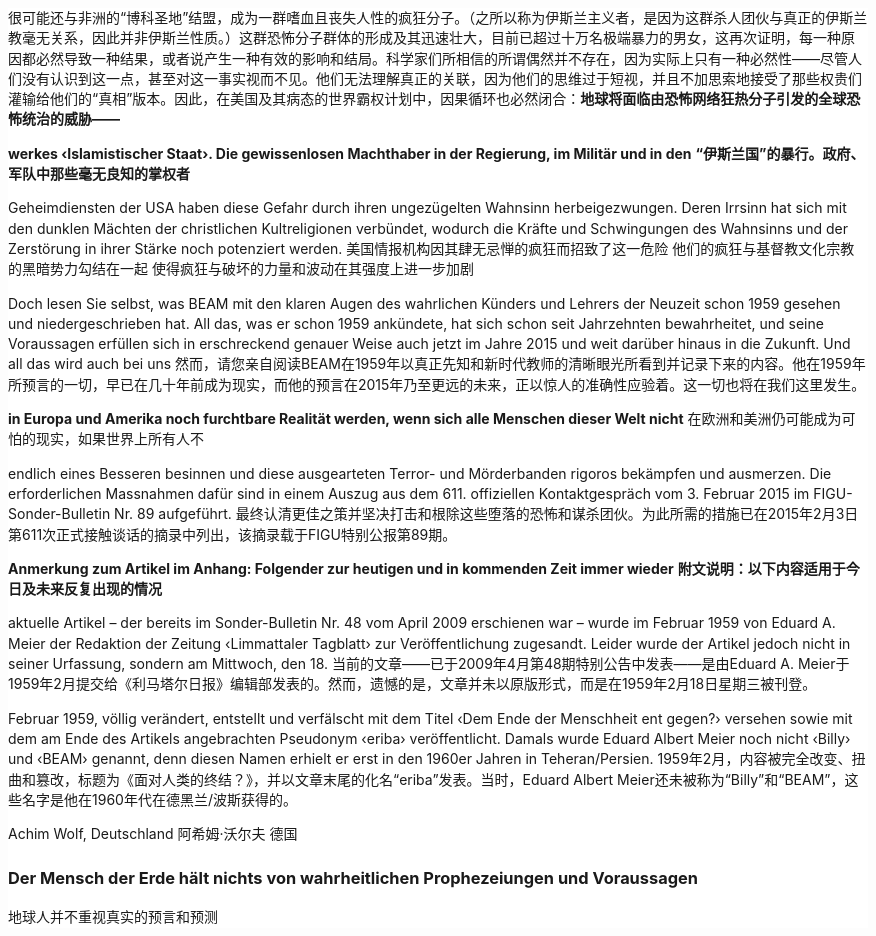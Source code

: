 很可能还与非洲的“博科圣地”结盟，成为一群嗜血且丧失人性的疯狂分子。（之所以称为伊斯兰主义者，是因为这群杀人团伙与真正的伊斯兰教毫无关系，因此并非伊斯兰性质。）这群恐怖分子群体的形成及其迅速壮大，目前已超过十万名极端暴力的男女，这再次证明，每一种原因都必然导致一种结果，或者说产生一种有效的影响和结局。科学家们所相信的所谓偶然并不存在，因为实际上只有一种必然性——尽管人们没有认识到这一点，甚至对这一事实视而不见。他们无法理解真正的关联，因为他们的思维过于短视，并且不加思索地接受了那些权贵们灌输给他们的“真相”版本。因此，在美国及其病态的世界霸权计划中，因果循环也必然闭合：**地球将面临由恐怖网络狂热分子引发的全球恐怖统治的威胁——**

**werkes ‹Islamistischer Staat›. Die gewissenlosen Machthaber in der Regierung, im Militär und in den**
**“伊斯兰国”的暴行。政府、军队中那些毫无良知的掌权者**

Geheimdiensten der USA haben diese Gefahr durch ihren ungezügelten Wahnsinn herbeigezwungen. Deren Irrsinn hat sich mit den dunklen Mächten der christlichen Kultreligionen verbündet, wodurch die Kräfte und Schwingungen des Wahnsinns und der Zerstörung in ihrer Stärke noch potenziert werden.
美国情报机构因其肆无忌惮的疯狂而招致了这一危险 他们的疯狂与基督教文化宗教的黑暗势力勾结在一起 使得疯狂与破坏的力量和波动在其强度上进一步加剧

Doch lesen Sie selbst, was BEAM mit den klaren Augen des wahrlichen Künders und Lehrers der Neuzeit schon 1959 gesehen und niedergeschrieben hat. All das, was er schon 1959 ankündete, hat sich schon seit Jahrzehnten bewahrheitet, und seine Voraussagen erfüllen sich in erschreckend genauer Weise auch jetzt im Jahre 2015 und weit darüber hinaus in die Zukunft. Und all das wird auch bei uns
然而，请您亲自阅读BEAM在1959年以真正先知和新时代教师的清晰眼光所看到并记录下来的内容。他在1959年所预言的一切，早已在几十年前成为现实，而他的预言在2015年乃至更远的未来，正以惊人的准确性应验着。这一切也将在我们这里发生。

**in Europa und Amerika noch furchtbare Realität werden, wenn sich alle Menschen dieser Welt nicht**
在欧洲和美洲仍可能成为可怕的现实，如果世界上所有人不

endlich eines Besseren besinnen und diese ausgearteten Terror- und Mörderbanden rigoros bekämpfen und ausmerzen. Die erforderlichen Massnahmen dafür sind in einem Auszug aus dem 611. offiziellen Kontaktgespräch vom 3. Februar 2015 im FIGU-Sonder-Bulletin Nr. 89 aufgeführt.
最终认清更佳之策并坚决打击和根除这些堕落的恐怖和谋杀团伙。为此所需的措施已在2015年2月3日第611次正式接触谈话的摘录中列出，该摘录载于FIGU特别公报第89期。

**Anmerkung zum Artikel im Anhang: Folgender zur heutigen und in kommenden Zeit immer wieder**
**附文说明：以下内容适用于今日及未来反复出现的情况**

aktuelle Artikel – der bereits im Sonder-Bulletin Nr. 48 vom April 2009 erschienen war – wurde im Februar 1959 von Eduard A. Meier der Redaktion der Zeitung ‹Limmattaler Tagblatt› zur Veröffentlichung zugesandt. Leider wurde der Artikel jedoch nicht in seiner Urfassung, sondern am Mittwoch, den 18.
当前的文章——已于2009年4月第48期特别公告中发表——是由Eduard A. Meier于1959年2月提交给《利马塔尔日报》编辑部发表的。然而，遗憾的是，文章并未以原版形式，而是在1959年2月18日星期三被刊登。

Februar 1959, völlig verändert, entstellt und verfälscht mit dem Titel ‹Dem Ende der Menschheit ent gegen?› versehen sowie mit dem am Ende des Artikels angebrachten Pseudonym ‹eriba› veröffentlicht. Damals wurde Eduard Albert Meier noch nicht ‹Billy› und ‹BEAM› genannt, denn diesen Namen erhielt er erst in den 1960er Jahren in Teheran/Persien.
1959年2月，内容被完全改变、扭曲和篡改，标题为《面对人类的终结？》，并以文章末尾的化名“eriba”发表。当时，Eduard Albert Meier还未被称为“Billy”和“BEAM”，这些名字是他在1960年代在德黑兰/波斯获得的。

Achim Wolf, Deutschland
阿希姆·沃尔夫 德国

### Der Mensch der Erde hält nichts von wahrheitlichen Prophezeiungen und Voraussagen
地球人并不重视真实的预言和预测
